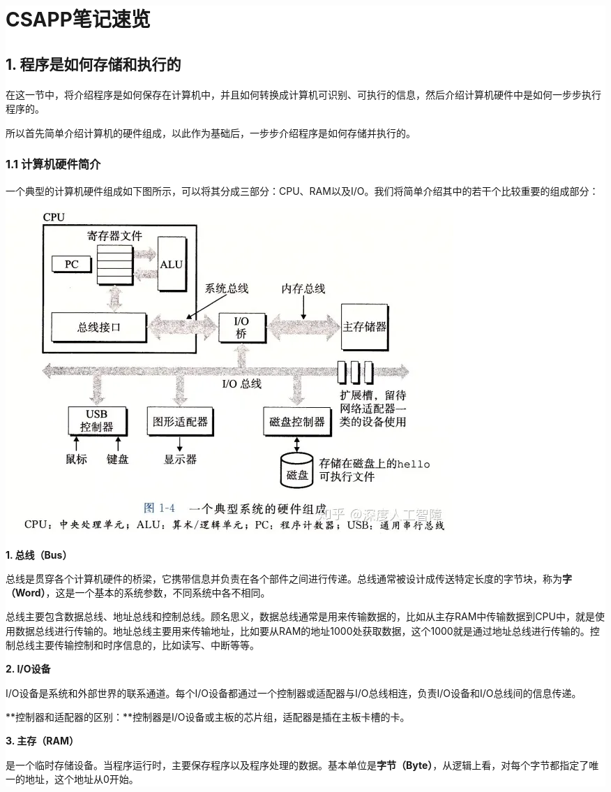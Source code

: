 # CSAPP笔记速览

## 1. 程序是如何存储和执行的

在这一节中，将介绍程序是如何保存在计算机中，并且如何转换成计算机可识别、可执行的信息，然后介绍计算机硬件中是如何一步步执行程序的。

所以首先简单介绍计算机的硬件组成，以此作为基础后，一步步介绍程序是如何存储并执行的。

### 1.1 计算机硬件简介

一个典型的计算机硬件组成如下图所示，可以将其分成三部分：CPU、RAM以及I/O。我们将简单介绍其中的若干个比较重要的组成部分：

![img](./CSAPP/v2-556a69b41b84eac82c1497a4b6f7a29e_1440w.webp)

**1. 总线（Bus）**

总线是贯穿各个计算机硬件的桥梁，它携带信息并负责在各个部件之间进行传递。总线通常被设计成传送特定长度的字节块，称为**字（Word）**，这是一个基本的系统参数，不同系统中各不相同。

总线主要包含数据总线、地址总线和控制总线。顾名思义，数据总线通常是用来传输数据的，比如从主存RAM中传输数据到CPU中，就是使用数据总线进行传输的。地址总线主要用来传输地址，比如要从RAM的地址1000处获取数据，这个1000就是通过地址总线进行传输的。控制总线主要传输控制和时序信息的，比如读写、中断等等。

**2. I/O设备**

I/O设备是系统和外部世界的联系通道。每个I/O设备都通过一个控制器或适配器与I/O总线相连，负责I/O设备和I/O总线间的信息传递。

**控制器和适配器的区别：**控制器是I/O设备或主板的芯片组，适配器是插在主板卡槽的卡。

**3. 主存（RAM）**

是一个临时存储设备。当程序运行时，主要保存程序以及程序处理的数据。基本单位是**字节（Byte）**，从逻辑上看，对每个字节都指定了唯一的地址，这个地址从0开始。
